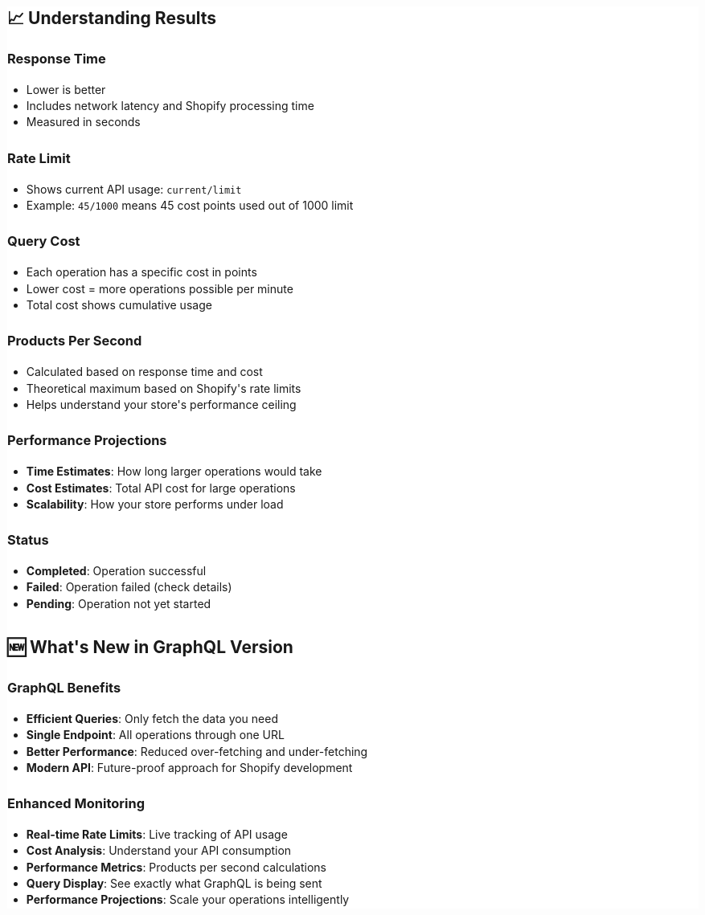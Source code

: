## 📈 Understanding Results

### Response Time

- Lower is better
- Includes network latency and Shopify processing time
- Measured in seconds

### Rate Limit

- Shows current API usage: `current/limit`
- Example: `45/1000` means 45 cost points used out of 1000 limit

### Query Cost

- Each operation has a specific cost in points
- Lower cost = more operations possible per minute
- Total cost shows cumulative usage

### Products Per Second

- Calculated based on response time and cost
- Theoretical maximum based on Shopify's rate limits
- Helps understand your store's performance ceiling

### Performance Projections

- **Time Estimates**: How long larger operations would take
- **Cost Estimates**: Total API cost for large operations
- **Scalability**: How your store performs under load

### Status

- **Completed**: Operation successful
- **Failed**: Operation failed (check details)
- **Pending**: Operation not yet started

## 🆕 What's New in GraphQL Version

### GraphQL Benefits

- **Efficient Queries**: Only fetch the data you need
- **Single Endpoint**: All operations through one URL
- **Better Performance**: Reduced over-fetching and under-fetching
- **Modern API**: Future-proof approach for Shopify development

### Enhanced Monitoring

- **Real-time Rate Limits**: Live tracking of API usage
- **Cost Analysis**: Understand your API consumption
- **Performance Metrics**: Products per second calculations
- **Query Display**: See exactly what GraphQL is being sent
- **Performance Projections**: Scale your operations intelligently

